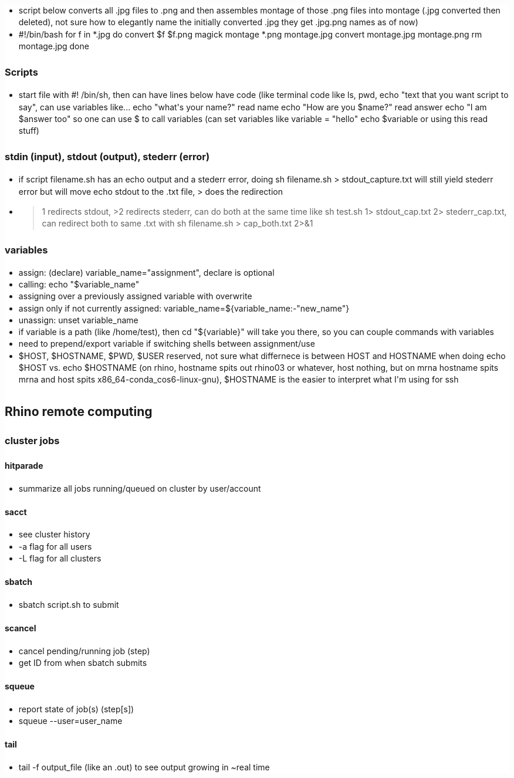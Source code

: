  - script below converts all .jpg files to .png and then assembles montage of those .png files into montage (.jpg converted then deleted), not sure how to elegantly name the initially converted .jpg they get .jpg.png names as of now)
 - #!/bin/bash
for f in *.jpg
do convert $f $f.png
magick montage *.png montage.jpg
convert montage.jpg montage.png
rm montage.jpg
done
### Scripts
 - start file with #! /bin/sh, then can have lines below have code (like terminal code like ls, pwd, echo "text that you want script to say", can use variables like...
   echo "what's your name?"
   read name
   echo "How are you $name?"
   read answer
   echo "I am $answer too"
   so one can use $ to call variables (can set variables like variable = "hello" echo $variable or using this read stuff)
### stdin (input), stdout (output), stederr (error)
 - if script filename.sh has an echo output and a stederr error, doing sh filename.sh > stdout_capture.txt will still yield stederr error but will move echo stdout to the .txt file, > does the redirection
 - >1 redirects stdout, >2 redirects stederr, can do both at the same time like sh test.sh 1> stdout_cap.txt 2> stederr_cap.txt, can redirect both to same .txt with sh filename.sh > cap_both.txt 2>&1
### variables
 - assign: (declare) variable_name="assignment", declare is optional
 - calling: echo "$variable_name"
 - assigning over a previously assigned variable with overwrite
 - assign only if not currently assigned: variable_name=${variable_name:-"new_name"}
 - unassign: unset variable_name
 - if variable is a path (like /home/test), then cd "${variable}" will take you there, so you can couple commands with variables
 - need to prepend/export variable if switching shells between assignment/use
 - $HOST, $HOSTNAME, $PWD, $USER reserved, not sure what differnece is between HOST and HOSTNAME when doing echo $HOST vs. echo $HOSTNAME (on rhino, hostname spits out rhino03 or whatever, host nothing, but on mrna hostname spits mrna and host spits x86_64-conda_cos6-linux-gnu), $HOSTNAME is the easier to interpret what I'm using for ssh
## Rhino remote computing
### cluster jobs
#### hitparade
 - summarize all jobs running/queued on cluster by user/account
#### sacct
 - see cluster history
 - -a flag for all users
 - -L flag for all clusters
#### sbatch
 - sbatch script.sh to submit
#### scancel
 - cancel pending/running job (step)
 - get ID from when sbatch submits
#### squeue
 - report state of job(s) (step[s])
 - squeue --user=user_name
#### tail
 - tail -f output_file (like an .out) to see output growing in ~real time